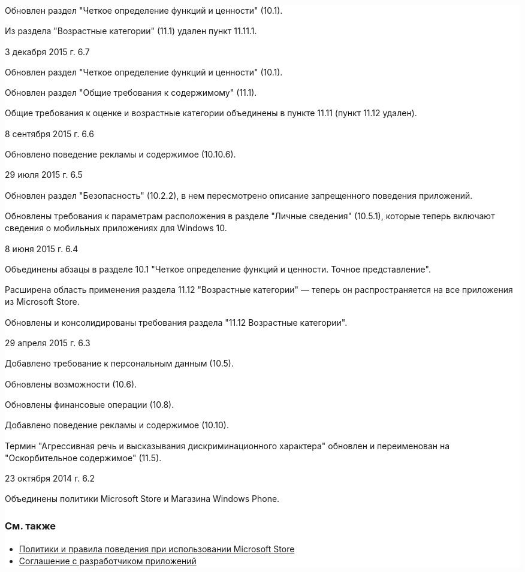 <td><p>Обновлен раздел "Четкое определение функций и ценности" (10.1).</p>
<p>Из раздела "Возрастные категории" (11.1) удален пункт 11.11.1.</p></td>
</tr>
<tr class="even">
<td>3 декабря 2015 г.</td>
<td>6.7</td>
<td><p>Обновлен раздел "Четкое определение функций и ценности" (10.1).</p>
<p>Обновлен раздел "Общие требования к содержимому" (11.1).</p>
<p>Общие требования к оценке и возрастные категории объединены в пункте 11.11 (пункт 11.12 удален).</p></td>
</tr>
<tr class="odd">
<td>8 сентября 2015 г.</td>
<td>6.6</td>
<td><p>Обновлено поведение рекламы и содержимое (10.10.6).</p></td>
</tr>
<tr class="even">
<td>29 июля 2015 г.</td>
<td>6.5</td>
<td><p>Обновлен раздел "Безопасность" (10.2.2), в нем пересмотрено описание запрещенного поведения приложений.</p>
<p>Обновлены требования к параметрам расположения в разделе "Личные сведения" (10.5.1), которые теперь включают сведения о мобильных приложениях для Windows 10.</p></td>
</tr>
<tr class="odd">
<td>8 июня 2015 г.</td>
<td>6.4</td>
<td><p>Объединены абзацы в разделе 10.1 "Четкое определение функций и ценности. Точное представление".</p>
<p>Расширена область применения раздела 11.12 "Возрастные категории" — теперь он распространяется на все приложения из Microsoft Store.</p>
<p>Обновлены и консолидированы требования раздела "11.12 Возрастные категории".</p></td>
</tr>
<tr class="even">
<td>29 апреля 2015 г.</td>
<td>6.3</td>
<td><p>Добавлено требование к персональным данным (10.5).</p>
<p>Обновлены возможности (10.6).</p>
<p>Обновлены финансовые операции (10.8).</p>
<p>Добавлено поведение рекламы и содержимое (10.10).</p>
<p>Термин "Агрессивная речь и высказывания дискриминационного характера" обновлен и переименован на "Оскорбительное содержимое" (11.5).</p></td>
</tr>
<tr class="odd">
<td>23 октября 2014 г.</td>
<td>6.2</td>
<td><p>Объединены политики Microsoft Store и Магазина Windows Phone.</p></td>
</tr>
</tbody>
</table>


### <a name="see-also"></a>См. также

- [Политики и правила поведения при использовании Microsoft Store](store-policies-and-code-of-conduct.md)
- [Соглашение с разработчиком приложений](https://docs.microsoft.com/legal/windows/agreements/app-developer-agreement)